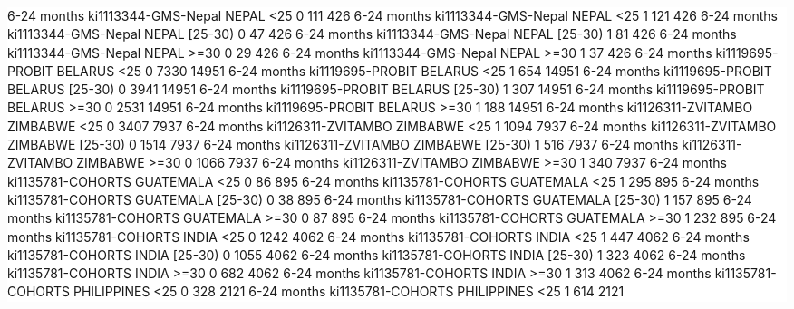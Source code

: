 6-24 months   ki1113344-GMS-Nepal        NEPAL                          <25                   0      111     426
6-24 months   ki1113344-GMS-Nepal        NEPAL                          <25                   1      121     426
6-24 months   ki1113344-GMS-Nepal        NEPAL                          [25-30)               0       47     426
6-24 months   ki1113344-GMS-Nepal        NEPAL                          [25-30)               1       81     426
6-24 months   ki1113344-GMS-Nepal        NEPAL                          >=30                  0       29     426
6-24 months   ki1113344-GMS-Nepal        NEPAL                          >=30                  1       37     426
6-24 months   ki1119695-PROBIT           BELARUS                        <25                   0     7330   14951
6-24 months   ki1119695-PROBIT           BELARUS                        <25                   1      654   14951
6-24 months   ki1119695-PROBIT           BELARUS                        [25-30)               0     3941   14951
6-24 months   ki1119695-PROBIT           BELARUS                        [25-30)               1      307   14951
6-24 months   ki1119695-PROBIT           BELARUS                        >=30                  0     2531   14951
6-24 months   ki1119695-PROBIT           BELARUS                        >=30                  1      188   14951
6-24 months   ki1126311-ZVITAMBO         ZIMBABWE                       <25                   0     3407    7937
6-24 months   ki1126311-ZVITAMBO         ZIMBABWE                       <25                   1     1094    7937
6-24 months   ki1126311-ZVITAMBO         ZIMBABWE                       [25-30)               0     1514    7937
6-24 months   ki1126311-ZVITAMBO         ZIMBABWE                       [25-30)               1      516    7937
6-24 months   ki1126311-ZVITAMBO         ZIMBABWE                       >=30                  0     1066    7937
6-24 months   ki1126311-ZVITAMBO         ZIMBABWE                       >=30                  1      340    7937
6-24 months   ki1135781-COHORTS          GUATEMALA                      <25                   0       86     895
6-24 months   ki1135781-COHORTS          GUATEMALA                      <25                   1      295     895
6-24 months   ki1135781-COHORTS          GUATEMALA                      [25-30)               0       38     895
6-24 months   ki1135781-COHORTS          GUATEMALA                      [25-30)               1      157     895
6-24 months   ki1135781-COHORTS          GUATEMALA                      >=30                  0       87     895
6-24 months   ki1135781-COHORTS          GUATEMALA                      >=30                  1      232     895
6-24 months   ki1135781-COHORTS          INDIA                          <25                   0     1242    4062
6-24 months   ki1135781-COHORTS          INDIA                          <25                   1      447    4062
6-24 months   ki1135781-COHORTS          INDIA                          [25-30)               0     1055    4062
6-24 months   ki1135781-COHORTS          INDIA                          [25-30)               1      323    4062
6-24 months   ki1135781-COHORTS          INDIA                          >=30                  0      682    4062
6-24 months   ki1135781-COHORTS          INDIA                          >=30                  1      313    4062
6-24 months   ki1135781-COHORTS          PHILIPPINES                    <25                   0      328    2121
6-24 months   ki1135781-COHORTS          PHILIPPINES                    <25                   1      614    2121